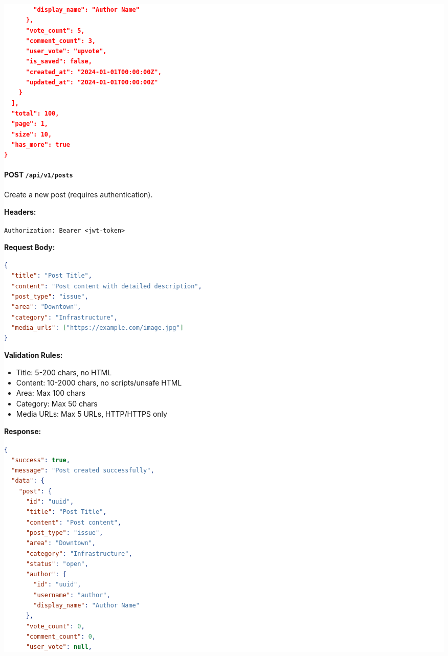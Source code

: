 ```json
        "display_name": "Author Name"
      },
      "vote_count": 5,
      "comment_count": 3,
      "user_vote": "upvote",
      "is_saved": false,
      "created_at": "2024-01-01T00:00:00Z",
      "updated_at": "2024-01-01T00:00:00Z"
    }
  ],
  "total": 100,
  "page": 1,
  "size": 10,
  "has_more": true
}
```

#### POST `/api/v1/posts`
Create a new post (requires authentication).

**Headers:**
```
Authorization: Bearer <jwt-token>
```

**Request Body:**
```json
{
  "title": "Post Title",
  "content": "Post content with detailed description",
  "post_type": "issue",
  "area": "Downtown",
  "category": "Infrastructure",
  "media_urls": ["https://example.com/image.jpg"]
}
```

**Validation Rules:**
- Title: 5-200 chars, no HTML
- Content: 10-2000 chars, no scripts/unsafe HTML
- Area: Max 100 chars
- Category: Max 50 chars
- Media URLs: Max 5 URLs, HTTP/HTTPS only

**Response:**
```json
{
  "success": true,
  "message": "Post created successfully",
  "data": {
    "post": {
      "id": "uuid",
      "title": "Post Title",
      "content": "Post content",
      "post_type": "issue",
      "area": "Downtown",
      "category": "Infrastructure",
      "status": "open",
      "author": {
        "id": "uuid",
        "username": "author",
        "display_name": "Author Name"
      },
      "vote_count": 0,
      "comment_count": 0,
      "user_vote": null,
```